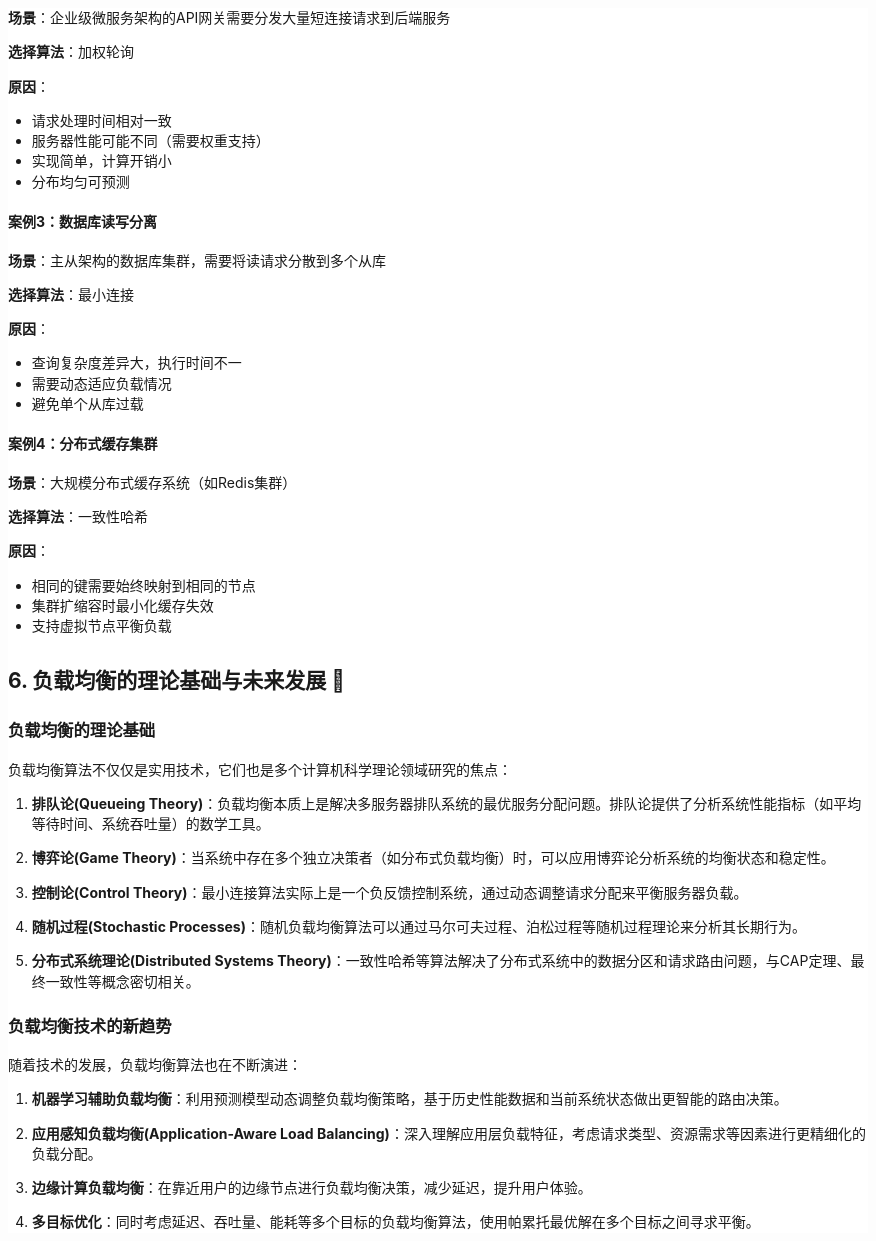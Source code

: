 **场景**：企业级微服务架构的API网关需要分发大量短连接请求到后端服务

**选择算法**：加权轮询

**原因**：
- 请求处理时间相对一致
- 服务器性能可能不同（需要权重支持）
- 实现简单，计算开销小
- 分布均匀可预测

#### 案例3：数据库读写分离

**场景**：主从架构的数据库集群，需要将读请求分散到多个从库

**选择算法**：最小连接

**原因**：
- 查询复杂度差异大，执行时间不一
- 需要动态适应负载情况
- 避免单个从库过载

#### 案例4：分布式缓存集群

**场景**：大规模分布式缓存系统（如Redis集群）

**选择算法**：一致性哈希

**原因**：
- 相同的键需要始终映射到相同的节点
- 集群扩缩容时最小化缓存失效
- 支持虚拟节点平衡负载

## 6. 负载均衡的理论基础与未来发展 🧮

### 负载均衡的理论基础

负载均衡算法不仅仅是实用技术，它们也是多个计算机科学理论领域研究的焦点：

1. **排队论(Queueing Theory)**：负载均衡本质上是解决多服务器排队系统的最优服务分配问题。排队论提供了分析系统性能指标（如平均等待时间、系统吞吐量）的数学工具。

2. **博弈论(Game Theory)**：当系统中存在多个独立决策者（如分布式负载均衡）时，可以应用博弈论分析系统的均衡状态和稳定性。

3. **控制论(Control Theory)**：最小连接算法实际上是一个负反馈控制系统，通过动态调整请求分配来平衡服务器负载。

4. **随机过程(Stochastic Processes)**：随机负载均衡算法可以通过马尔可夫过程、泊松过程等随机过程理论来分析其长期行为。

5. **分布式系统理论(Distributed Systems Theory)**：一致性哈希等算法解决了分布式系统中的数据分区和请求路由问题，与CAP定理、最终一致性等概念密切相关。

### 负载均衡技术的新趋势

随着技术的发展，负载均衡算法也在不断演进：

1. **机器学习辅助负载均衡**：利用预测模型动态调整负载均衡策略，基于历史性能数据和当前系统状态做出更智能的路由决策。

2. **应用感知负载均衡(Application-Aware Load Balancing)**：深入理解应用层负载特征，考虑请求类型、资源需求等因素进行更精细化的负载分配。

3. **边缘计算负载均衡**：在靠近用户的边缘节点进行负载均衡决策，减少延迟，提升用户体验。

4. **多目标优化**：同时考虑延迟、吞吐量、能耗等多个目标的负载均衡算法，使用帕累托最优解在多个目标之间寻求平衡。
